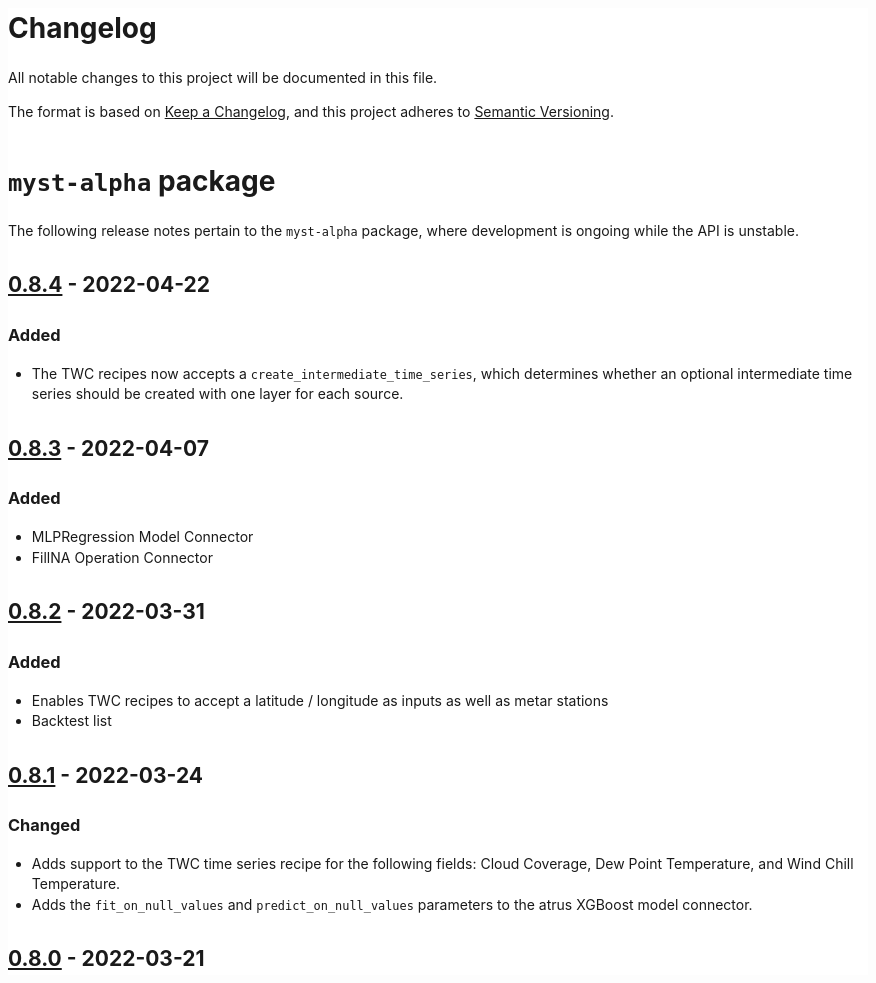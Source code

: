 # Changelog

All notable changes to this project will be documented in this file.

The format is based on [Keep a Changelog](https://keepachangelog.com/en/1.0.0/),
and this project adheres to [Semantic Versioning](https://semver.org/spec/v2.0.0.html).

# `myst-alpha` package

The following release notes pertain to the `myst-alpha` package, where development is ongoing while the API is unstable.

## [0.8.4](https://pypi.org/project/myst-alpha/0.8.4) - 2022-04-22

### Added

- The TWC recipes now accepts a `create_intermediate_time_series`, which determines whether an optional intermediate time series should be created with one layer for each source.

## [0.8.3](https://pypi.org/project/myst-alpha/0.8.3/) - 2022-04-07

### Added

- MLPRegression Model Connector
- FillNA Operation Connector

## [0.8.2](https://pypi.org/project/myst-alpha/0.8.2/) - 2022-03-31

### Added

- Enables TWC recipes to accept a latitude / longitude as inputs as well as metar stations
- Backtest list

## [0.8.1](https://pypi.org/project/myst-alpha/0.8.1/) - 2022-03-24

### Changed

- Adds support to the TWC time series recipe for the following fields: Cloud Coverage, Dew Point Temperature, and Wind Chill Temperature.
- Adds the `fit_on_null_values` and `predict_on_null_values` parameters to the atrus XGBoost model connector.

## [0.8.0](https://pypi.org/project/myst-alpha/0.8.0/) - 2022-03-21
